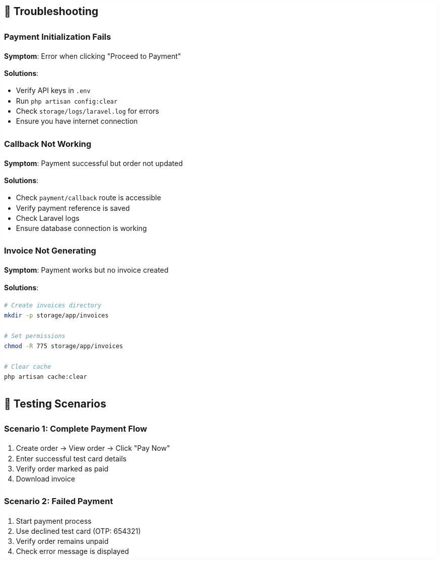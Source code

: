 ## 🐛 Troubleshooting

### Payment Initialization Fails

**Symptom**: Error when clicking "Proceed to Payment"

**Solutions**:
- Verify API keys in `.env`
- Run `php artisan config:clear`
- Check `storage/logs/laravel.log` for errors
- Ensure you have internet connection

### Callback Not Working

**Symptom**: Payment successful but order not updated

**Solutions**:
- Check `payment/callback` route is accessible
- Verify payment reference is saved
- Check Laravel logs
- Ensure database connection is working

### Invoice Not Generating

**Symptom**: Payment works but no invoice created

**Solutions**:
```bash
# Create invoices directory
mkdir -p storage/app/invoices

# Set permissions
chmod -R 775 storage/app/invoices

# Clear cache
php artisan cache:clear
```

## 📱 Testing Scenarios

### Scenario 1: Complete Payment Flow
1. Create order → View order → Click "Pay Now"
2. Enter successful test card details
3. Verify order marked as paid
4. Download invoice

### Scenario 2: Failed Payment
1. Start payment process
2. Use declined test card (OTP: 654321)
3. Verify order remains unpaid
4. Check error message is displayed
